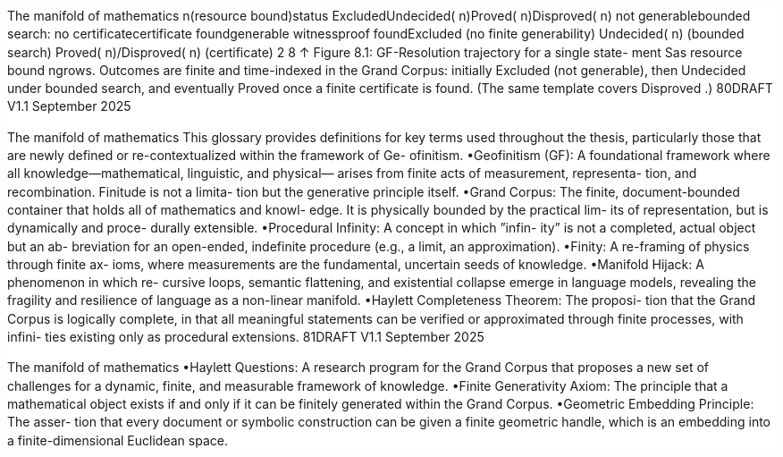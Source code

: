The manifold of mathematics
n(resource bound)status
ExcludedUndecided( n)Proved( n)Disproved( n)
not generablebounded search: no certificatecertificate foundgenerable
witnessproof
foundExcluded (no finite generability)
Undecided( n) (bounded search)
Proved( n)/Disproved( n) (certificate)
2 8 ↑
Figure 8.1: GF-Resolution trajectory for a single state-
ment Sas resource bound ngrows. Outcomes are finite
and time-indexed in the Grand Corpus: initially Excluded
(not generable), then Undecided under bounded search,
and eventually Proved once a finite certificate is found.
(The same template covers Disproved .)
80DRAFT V1.1 September 2025

The manifold of mathematics
This glossary provides definitions for key terms used
throughout the thesis, particularly those that are newly
defined or re-contextualized within the framework of Ge-
ofinitism.
•Geofinitism (GF): A foundational framework where
all knowledge—mathematical, linguistic, and physical—
arises from finite acts of measurement, representa-
tion, and recombination. Finitude is not a limita-
tion but the generative principle itself.
•Grand Corpus: The finite, document-bounded
container that holds all of mathematics and knowl-
edge. It is physically bounded by the practical lim-
its of representation, but is dynamically and proce-
durally extensible.
•Procedural Infinity: A concept in which ”infin-
ity” is not a completed, actual object but an ab-
breviation for an open-ended, indefinite procedure
(e.g., a limit, an approximation).
•Finity: A re-framing of physics through finite ax-
ioms, where measurements are the fundamental,
uncertain seeds of knowledge.
•Manifold Hijack: A phenomenon in which re-
cursive loops, semantic flattening, and existential
collapse emerge in language models, revealing the
fragility and resilience of language as a non-linear
manifold.
•Haylett Completeness Theorem: The proposi-
tion that the Grand Corpus is logically complete,
in that all meaningful statements can be verified or
approximated through finite processes, with infini-
ties existing only as procedural extensions.
81DRAFT V1.1 September 2025

The manifold of mathematics
•Haylett Questions: A research program for the
Grand Corpus that proposes a new set of challenges
for a dynamic, finite, and measurable framework of
knowledge.
•Finite Generativity Axiom: The principle that
a mathematical object exists if and only if it can
be finitely generated within the Grand Corpus.
•Geometric Embedding Principle: The asser-
tion that every document or symbolic construction
can be given a finite geometric handle, which is
an embedding into a finite-dimensional Euclidean
space.
